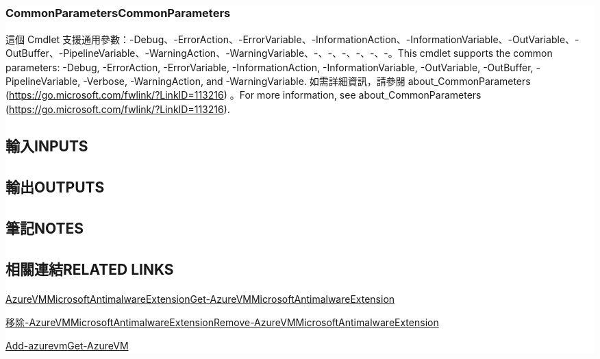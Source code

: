 ### <span data-ttu-id="dc6e0-188">CommonParameters</span><span class="sxs-lookup"><span data-stu-id="dc6e0-188">CommonParameters</span></span>
<span data-ttu-id="dc6e0-189">這個 Cmdlet 支援通用參數：-Debug、-ErrorAction、-ErrorVariable、-InformationAction、-InformationVariable、-OutVariable、-OutBuffer、-PipelineVariable、-WarningAction、-WarningVariable、-、-、-、-、-、-。</span><span class="sxs-lookup"><span data-stu-id="dc6e0-189">This cmdlet supports the common parameters: -Debug, -ErrorAction, -ErrorVariable, -InformationAction, -InformationVariable, -OutVariable, -OutBuffer, -PipelineVariable, -Verbose, -WarningAction, and -WarningVariable.</span></span> <span data-ttu-id="dc6e0-190">如需詳細資訊，請參閱 about_CommonParameters (https://go.microsoft.com/fwlink/?LinkID=113216) 。</span><span class="sxs-lookup"><span data-stu-id="dc6e0-190">For more information, see about_CommonParameters (https://go.microsoft.com/fwlink/?LinkID=113216).</span></span>

## <span data-ttu-id="dc6e0-191">輸入</span><span class="sxs-lookup"><span data-stu-id="dc6e0-191">INPUTS</span></span>

## <span data-ttu-id="dc6e0-192">輸出</span><span class="sxs-lookup"><span data-stu-id="dc6e0-192">OUTPUTS</span></span>

## <span data-ttu-id="dc6e0-193">筆記</span><span class="sxs-lookup"><span data-stu-id="dc6e0-193">NOTES</span></span>

## <span data-ttu-id="dc6e0-194">相關連結</span><span class="sxs-lookup"><span data-stu-id="dc6e0-194">RELATED LINKS</span></span>

[<span data-ttu-id="dc6e0-195">AzureVMMicrosoftAntimalwareExtension</span><span class="sxs-lookup"><span data-stu-id="dc6e0-195">Get-AzureVMMicrosoftAntimalwareExtension</span></span>](./Get-AzureVMMicrosoftAntimalwareExtension.md)

[<span data-ttu-id="dc6e0-196">移除-AzureVMMicrosoftAntimalwareExtension</span><span class="sxs-lookup"><span data-stu-id="dc6e0-196">Remove-AzureVMMicrosoftAntimalwareExtension</span></span>](./Remove-AzureVMMicrosoftAntimalwareExtension.md)

[<span data-ttu-id="dc6e0-197">Add-azurevm</span><span class="sxs-lookup"><span data-stu-id="dc6e0-197">Get-AzureVM</span></span>](./Get-AzureVM.md)


